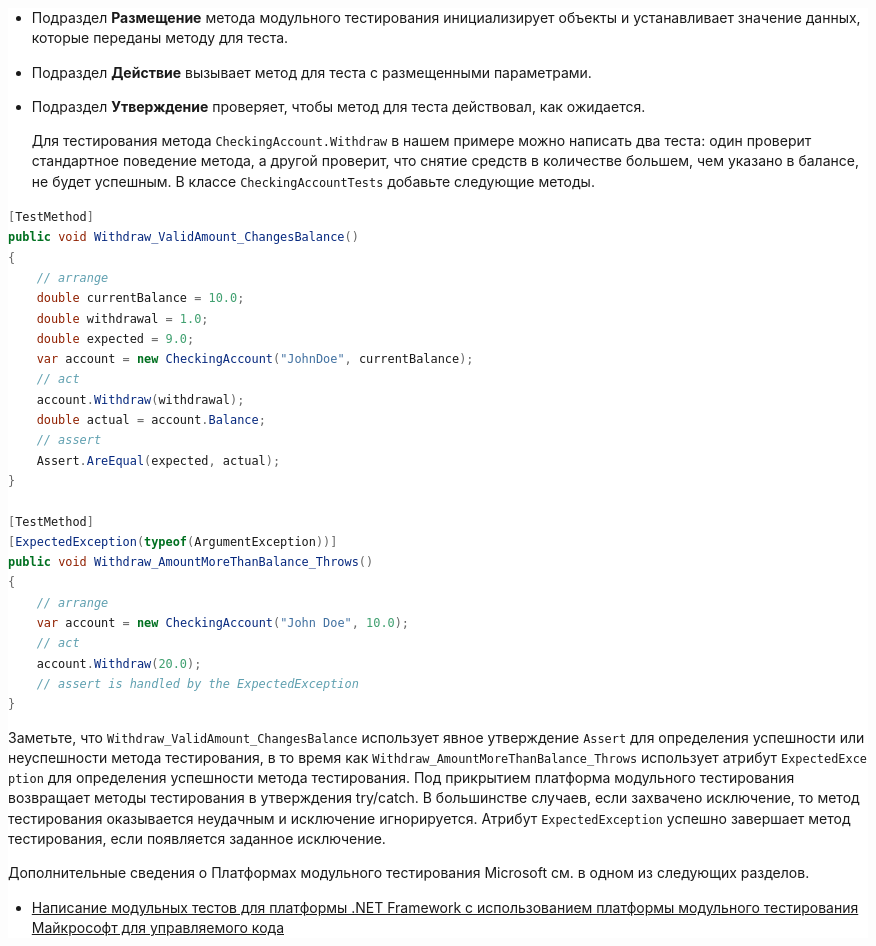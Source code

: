 - Подраздел **Размещение** метода модульного тестирования инициализирует объекты и устанавливает значение данных, которые переданы методу для теста.

- Подраздел **Действие** вызывает метод для теста с размещенными параметрами.

- Подраздел **Утверждение** проверяет, чтобы метод для теста действовал, как ожидается.

  Для тестирования метода `CheckingAccount.Withdraw` в нашем примере можно написать два теста: один проверит стандартное поведение метода, а другой проверит, что снятие средств в количестве большем, чем указано в балансе, не будет успешным. В классе `CheckingAccountTests` добавьте следующие методы.

```csharp
[TestMethod]
public void Withdraw_ValidAmount_ChangesBalance()
{
    // arrange
    double currentBalance = 10.0;
    double withdrawal = 1.0;
    double expected = 9.0;
    var account = new CheckingAccount("JohnDoe", currentBalance);
    // act
    account.Withdraw(withdrawal);
    double actual = account.Balance;
    // assert
    Assert.AreEqual(expected, actual);
}

[TestMethod]
[ExpectedException(typeof(ArgumentException))]
public void Withdraw_AmountMoreThanBalance_Throws()
{
    // arrange
    var account = new CheckingAccount("John Doe", 10.0);
    // act
    account.Withdraw(20.0);
    // assert is handled by the ExpectedException
}

```

 Заметьте, что `Withdraw_ValidAmount_ChangesBalance` использует явное утверждение `Assert` для определения успешности или неуспешности метода тестирования, в то время как `Withdraw_AmountMoreThanBalance_Throws` использует атрибут `ExpectedException` для определения успешности метода тестирования. Под прикрытием платформа модульного тестирования возвращает методы тестирования в утверждения try/catch. В большинстве случаев, если захвачено исключение, то метод тестирования оказывается неудачным и исключение игнорируется. Атрибут `ExpectedException` успешно завершает метод тестирования, если появляется заданное исключение.

 Дополнительные сведения о Платформах модульного тестирования Microsoft см. в одном из следующих разделов.

- [Написание модульных тестов для платформы .NET Framework с использованием платформы модульного тестирования Майкрософт для управляемого кода](../test/writing-unit-tests-for-the-dotnet-framework-with-the-microsoft-unit-test-framework-for-managed-code.md)
